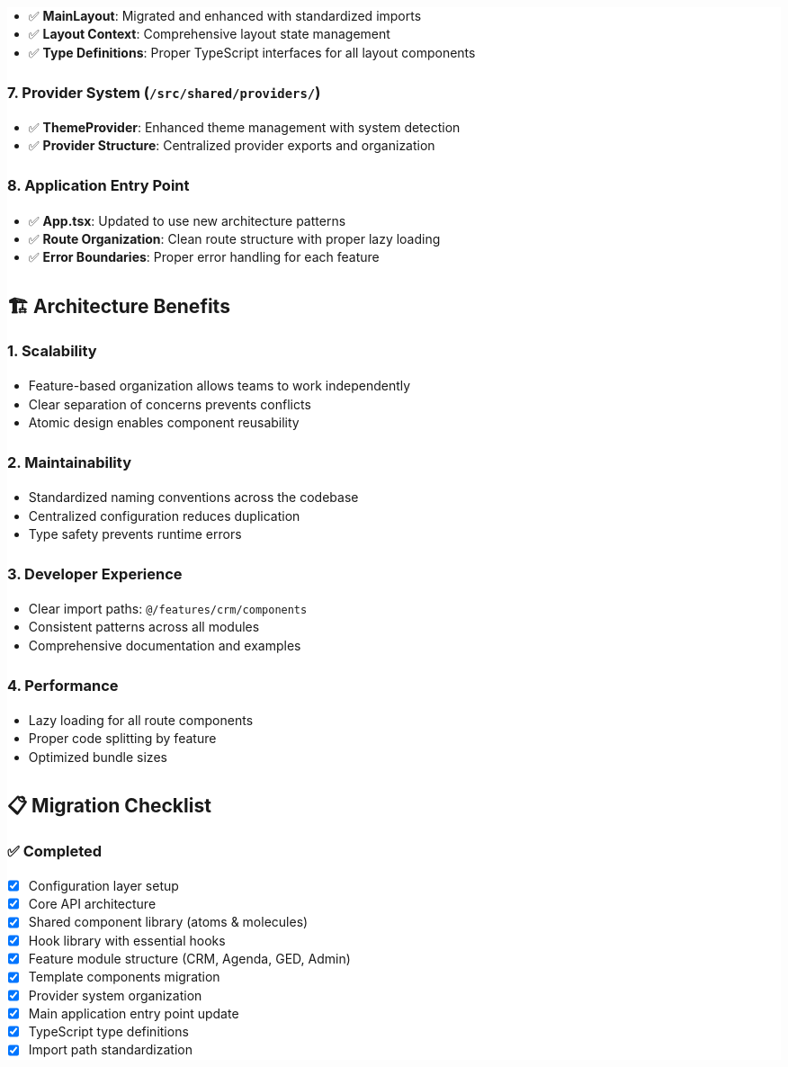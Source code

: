 - ✅ **MainLayout**: Migrated and enhanced with standardized imports
- ✅ **Layout Context**: Comprehensive layout state management
- ✅ **Type Definitions**: Proper TypeScript interfaces for all layout components

### 7. Provider System (`/src/shared/providers/`)

- ✅ **ThemeProvider**: Enhanced theme management with system detection
- ✅ **Provider Structure**: Centralized provider exports and organization

### 8. Application Entry Point

- ✅ **App.tsx**: Updated to use new architecture patterns
- ✅ **Route Organization**: Clean route structure with proper lazy loading
- ✅ **Error Boundaries**: Proper error handling for each feature

## 🏗️ Architecture Benefits

### 1. **Scalability**

- Feature-based organization allows teams to work independently
- Clear separation of concerns prevents conflicts
- Atomic design enables component reusability

### 2. **Maintainability**

- Standardized naming conventions across the codebase
- Centralized configuration reduces duplication
- Type safety prevents runtime errors

### 3. **Developer Experience**

- Clear import paths: `@/features/crm/components`
- Consistent patterns across all modules
- Comprehensive documentation and examples

### 4. **Performance**

- Lazy loading for all route components
- Proper code splitting by feature
- Optimized bundle sizes

## 📋 Migration Checklist

### ✅ Completed

- [x] Configuration layer setup
- [x] Core API architecture
- [x] Shared component library (atoms & molecules)
- [x] Hook library with essential hooks
- [x] Feature module structure (CRM, Agenda, GED, Admin)
- [x] Template components migration
- [x] Provider system organization
- [x] Main application entry point update
- [x] TypeScript type definitions
- [x] Import path standardization
